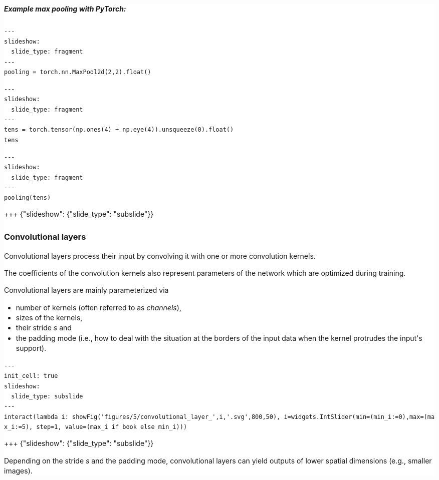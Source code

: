 ##### Example max pooling with PyTorch:

```{code-cell} ipython3
---
slideshow:
  slide_type: fragment
---
pooling = torch.nn.MaxPool2d(2,2).float()
```

```{code-cell} ipython3
---
slideshow:
  slide_type: fragment
---
tens = torch.tensor(np.ones(4) + np.eye(4)).unsqueeze(0).float()
tens
```

```{code-cell} ipython3
---
slideshow:
  slide_type: fragment
---
pooling(tens)
```

+++ {"slideshow": {"slide_type": "subslide"}}

### Convolutional layers

Convolutional layers process their input by convolving it with one or more convolution kernels. 

The coefficients of the convolution kernels also represent parameters of the network which are optimized during training. 

Convolutional layers are mainly parameterized via
* number of kernels (often referred to as *channels*),
* sizes of the kernels,
* their stride $s$ and
* the padding mode (i.e., how to deal with the situation at the borders of the input data when the kernel protrudes the input's support).

```{code-cell} ipython3
---
init_cell: true
slideshow:
  slide_type: subslide
---
interact(lambda i: showFig('figures/5/convolutional_layer_',i,'.svg',800,50), i=widgets.IntSlider(min=(min_i:=0),max=(max_i:=5), step=1, value=(max_i if book else min_i)))
```

+++ {"slideshow": {"slide_type": "subslide"}}

Depending on the stride $s$ and the padding mode, convolutional layers can yield outputs of lower spatial dimensions (e.g., smaller images).
